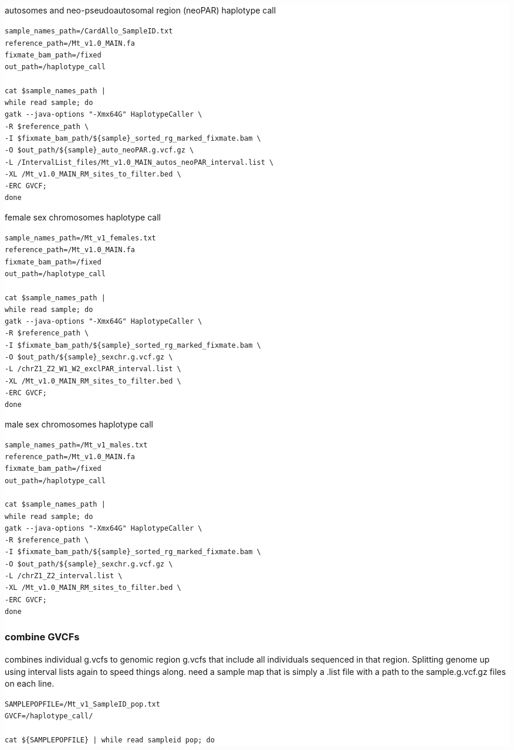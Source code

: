 autosomes and neo-pseudoautosomal region (neoPAR) haplotype call
```
sample_names_path=/CardAllo_SampleID.txt
reference_path=/Mt_v1.0_MAIN.fa
fixmate_bam_path=/fixed
out_path=/haplotype_call

cat $sample_names_path |
while read sample; do 
gatk --java-options "-Xmx64G" HaplotypeCaller \
-R $reference_path \
-I $fixmate_bam_path/${sample}_sorted_rg_marked_fixmate.bam \
-O $out_path/${sample}_auto_neoPAR.g.vcf.gz \
-L /IntervalList_files/Mt_v1.0_MAIN_autos_neoPAR_interval.list \
-XL /Mt_v1.0_MAIN_RM_sites_to_filter.bed \
-ERC GVCF;
done
```
female sex chromosomes haplotype call
```
sample_names_path=/Mt_v1_females.txt
reference_path=/Mt_v1.0_MAIN.fa
fixmate_bam_path=/fixed
out_path=/haplotype_call

cat $sample_names_path |
while read sample; do 
gatk --java-options "-Xmx64G" HaplotypeCaller \
-R $reference_path \
-I $fixmate_bam_path/${sample}_sorted_rg_marked_fixmate.bam \
-O $out_path/${sample}_sexchr.g.vcf.gz \
-L /chrZ1_Z2_W1_W2_exclPAR_interval.list \
-XL /Mt_v1.0_MAIN_RM_sites_to_filter.bed \
-ERC GVCF;
done
```
male sex chromosomes haplotype call
```
sample_names_path=/Mt_v1_males.txt
reference_path=/Mt_v1.0_MAIN.fa
fixmate_bam_path=/fixed
out_path=/haplotype_call

cat $sample_names_path |
while read sample; do 
gatk --java-options "-Xmx64G" HaplotypeCaller \
-R $reference_path \
-I $fixmate_bam_path/${sample}_sorted_rg_marked_fixmate.bam \
-O $out_path/${sample}_sexchr.g.vcf.gz \
-L /chrZ1_Z2_interval.list \
-XL /Mt_v1.0_MAIN_RM_sites_to_filter.bed \
-ERC GVCF;
done
```
### combine GVCFs
combines individual g.vcfs to genomic region g.vcfs that include all individuals sequenced in that region. Splitting genome up using interval lists again to speed things along. 
need a sample map that is simply a .list file with a path to the sample.g.vcf.gz files on each line.
```
SAMPLEPOPFILE=/Mt_v1_SampleID_pop.txt
GVCF=/haplotype_call/

cat ${SAMPLEPOPFILE} | while read sampleid pop; do 
```